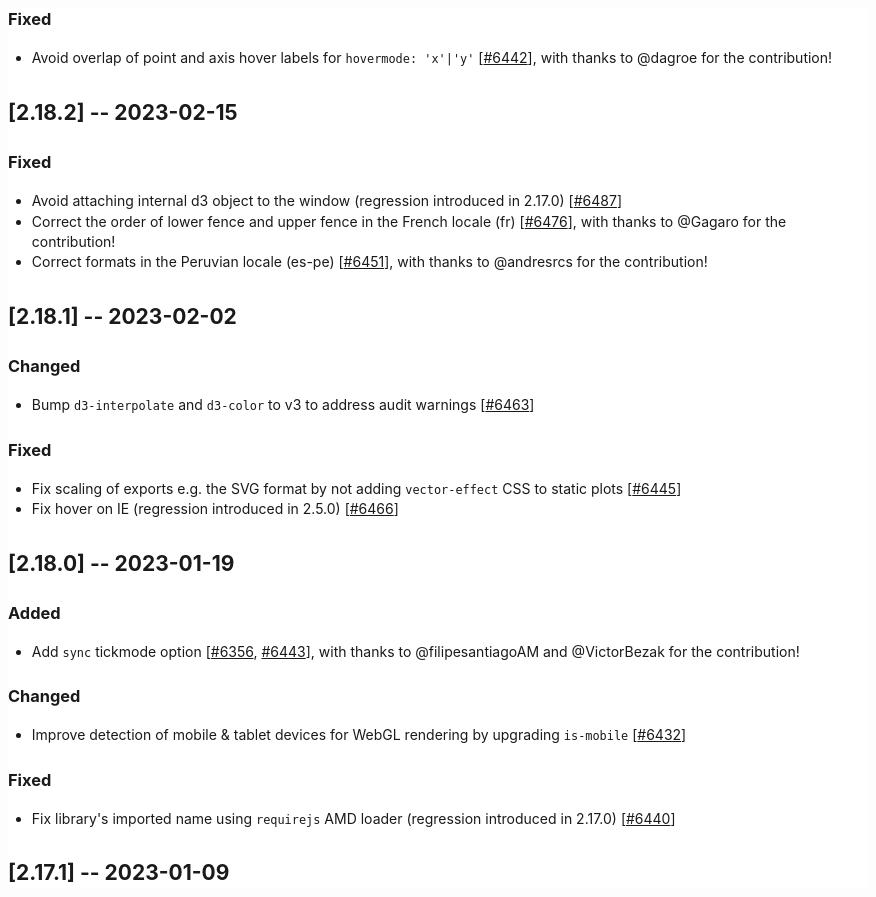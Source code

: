 ### Fixed
 - Avoid overlap of point and axis hover labels for `hovermode: 'x'|'y'` [[#6442](https://github.com/plotly/plotly.js/pull/6442)],
   with thanks to @dagroe for the contribution!


## [2.18.2] -- 2023-02-15

### Fixed
 - Avoid attaching internal d3 object to the window (regression introduced in 2.17.0) [[#6487](https://github.com/plotly/plotly.js/pull/6487)]
 - Correct the order of lower fence and upper fence in the French locale (fr) [[#6476](https://github.com/plotly/plotly.js/pull/6476)],
   with thanks to @Gagaro for the contribution!
 - Correct formats in the Peruvian locale (es-pe) [[#6451](https://github.com/plotly/plotly.js/pull/6451)],
   with thanks to @andresrcs for the contribution!


## [2.18.1] -- 2023-02-02

### Changed
 - Bump `d3-interpolate` and `d3-color` to v3 to address audit warnings [[#6463](https://github.com/plotly/plotly.js/pull/6463)]

### Fixed
 - Fix scaling of exports e.g. the SVG format by not adding `vector-effect` CSS to static plots [[#6445](https://github.com/plotly/plotly.js/pull/6445)]
 - Fix hover on IE (regression introduced in 2.5.0) [[#6466](https://github.com/plotly/plotly.js/pull/6466)]


## [2.18.0] -- 2023-01-19

### Added
- Add `sync` tickmode option [[#6356](https://github.com/plotly/plotly.js/pull/6356), [#6443](https://github.com/plotly/plotly.js/pull/6443)],
  with thanks to @filipesantiagoAM and @VictorBezak for the contribution!

### Changed
 - Improve detection of mobile & tablet devices for WebGL rendering by upgrading `is-mobile` [[#6432](https://github.com/plotly/plotly.js/pull/6432)]

### Fixed
 - Fix library's imported name using `requirejs` AMD loader (regression introduced in 2.17.0) [[#6440](https://github.com/plotly/plotly.js/pull/6440)]


## [2.17.1] -- 2023-01-09
